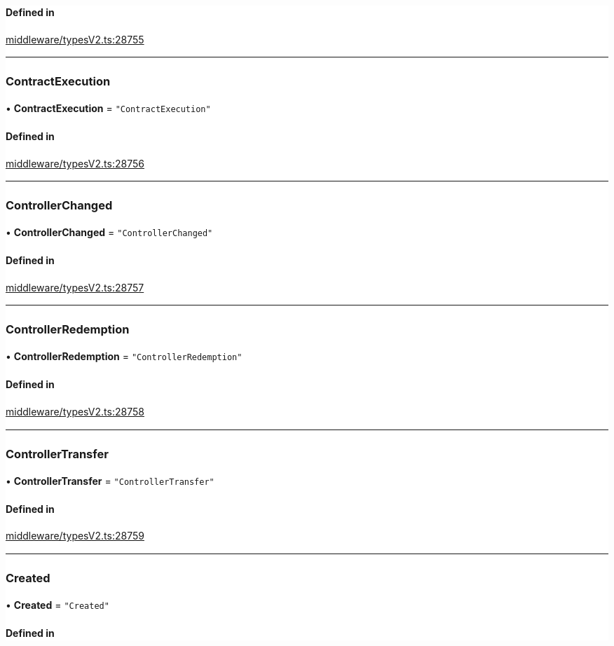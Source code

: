 #### Defined in

[middleware/typesV2.ts:28755](https://github.com/PolymeshAssociation/polymesh-sdk/blob/95e180d2/src/middleware/typesV2.ts#L28755)

___

### ContractExecution

• **ContractExecution** = ``"ContractExecution"``

#### Defined in

[middleware/typesV2.ts:28756](https://github.com/PolymeshAssociation/polymesh-sdk/blob/95e180d2/src/middleware/typesV2.ts#L28756)

___

### ControllerChanged

• **ControllerChanged** = ``"ControllerChanged"``

#### Defined in

[middleware/typesV2.ts:28757](https://github.com/PolymeshAssociation/polymesh-sdk/blob/95e180d2/src/middleware/typesV2.ts#L28757)

___

### ControllerRedemption

• **ControllerRedemption** = ``"ControllerRedemption"``

#### Defined in

[middleware/typesV2.ts:28758](https://github.com/PolymeshAssociation/polymesh-sdk/blob/95e180d2/src/middleware/typesV2.ts#L28758)

___

### ControllerTransfer

• **ControllerTransfer** = ``"ControllerTransfer"``

#### Defined in

[middleware/typesV2.ts:28759](https://github.com/PolymeshAssociation/polymesh-sdk/blob/95e180d2/src/middleware/typesV2.ts#L28759)

___

### Created

• **Created** = ``"Created"``

#### Defined in
